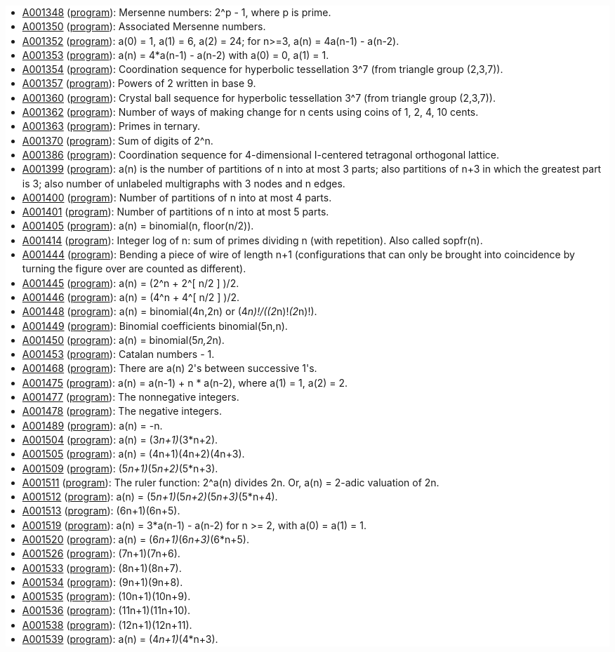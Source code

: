 * [A001348](http://oeis.org/A001348) ([program](001/A001348.asm)): Mersenne numbers: 2^p - 1, where p is prime.
* [A001350](http://oeis.org/A001350) ([program](001/A001350.asm)): Associated Mersenne numbers.
* [A001352](http://oeis.org/A001352) ([program](001/A001352.asm)): a(0) = 1, a(1) = 6, a(2) = 24; for n>=3, a(n) = 4a(n-1) - a(n-2).
* [A001353](http://oeis.org/A001353) ([program](001/A001353.asm)): a(n) = 4*a(n-1) - a(n-2) with a(0) = 0, a(1) = 1.
* [A001354](http://oeis.org/A001354) ([program](001/A001354.asm)): Coordination sequence for hyperbolic tessellation 3^7 (from triangle group (2,3,7)).
* [A001357](http://oeis.org/A001357) ([program](001/A001357.asm)): Powers of 2 written in base 9.
* [A001360](http://oeis.org/A001360) ([program](001/A001360.asm)): Crystal ball sequence for hyperbolic tessellation 3^7 (from triangle group (2,3,7)).
* [A001362](http://oeis.org/A001362) ([program](001/A001362.asm)): Number of ways of making change for n cents using coins of 1, 2, 4, 10 cents.
* [A001363](http://oeis.org/A001363) ([program](001/A001363.asm)): Primes in ternary.
* [A001370](http://oeis.org/A001370) ([program](001/A001370.asm)): Sum of digits of 2^n.
* [A001386](http://oeis.org/A001386) ([program](001/A001386.asm)): Coordination sequence for 4-dimensional I-centered tetragonal orthogonal lattice.
* [A001399](http://oeis.org/A001399) ([program](001/A001399.asm)): a(n) is the number of partitions of n into at most 3 parts; also partitions of n+3 in which the greatest part is 3; also number of unlabeled multigraphs with 3 nodes and n edges.
* [A001400](http://oeis.org/A001400) ([program](001/A001400.asm)): Number of partitions of n into at most 4 parts.
* [A001401](http://oeis.org/A001401) ([program](001/A001401.asm)): Number of partitions of n into at most 5 parts.
* [A001405](http://oeis.org/A001405) ([program](001/A001405.asm)): a(n) = binomial(n, floor(n/2)).
* [A001414](http://oeis.org/A001414) ([program](001/A001414.asm)): Integer log of n: sum of primes dividing n (with repetition). Also called sopfr(n).
* [A001444](http://oeis.org/A001444) ([program](001/A001444.asm)): Bending a piece of wire of length n+1 (configurations that can only be brought into coincidence by turning the figure over are counted as different).
* [A001445](http://oeis.org/A001445) ([program](001/A001445.asm)): a(n) = (2^n + 2^[ n/2 ] )/2.
* [A001446](http://oeis.org/A001446) ([program](001/A001446.asm)): a(n) = (4^n + 4^[ n/2 ] )/2.
* [A001448](http://oeis.org/A001448) ([program](001/A001448.asm)): a(n) = binomial(4n,2n) or (4*n)!/((2*n)!*(2*n)!).
* [A001449](http://oeis.org/A001449) ([program](001/A001449.asm)): Binomial coefficients binomial(5n,n).
* [A001450](http://oeis.org/A001450) ([program](001/A001450.asm)): a(n) = binomial(5*n,2*n).
* [A001453](http://oeis.org/A001453) ([program](001/A001453.asm)): Catalan numbers - 1.
* [A001468](http://oeis.org/A001468) ([program](001/A001468.asm)): There are a(n) 2's between successive 1's.
* [A001475](http://oeis.org/A001475) ([program](001/A001475.asm)): a(n) = a(n-1) + n * a(n-2), where a(1) = 1, a(2) = 2.
* [A001477](http://oeis.org/A001477) ([program](001/A001477.asm)): The nonnegative integers.
* [A001478](http://oeis.org/A001478) ([program](001/A001478.asm)): The negative integers.
* [A001489](http://oeis.org/A001489) ([program](001/A001489.asm)): a(n) = -n.
* [A001504](http://oeis.org/A001504) ([program](001/A001504.asm)): a(n) = (3*n+1)*(3*n+2).
* [A001505](http://oeis.org/A001505) ([program](001/A001505.asm)): a(n) = (4n+1)(4n+2)(4n+3).
* [A001509](http://oeis.org/A001509) ([program](001/A001509.asm)): (5*n+1)*(5*n+2)*(5*n+3).
* [A001511](http://oeis.org/A001511) ([program](001/A001511.asm)): The ruler function: 2^a(n) divides 2n. Or, a(n) = 2-adic valuation of 2n.
* [A001512](http://oeis.org/A001512) ([program](001/A001512.asm)): a(n) = (5*n+1)*(5*n+2)*(5*n+3)*(5*n+4).
* [A001513](http://oeis.org/A001513) ([program](001/A001513.asm)): (6n+1)(6n+5).
* [A001519](http://oeis.org/A001519) ([program](001/A001519.asm)): a(n) = 3*a(n-1) - a(n-2) for n >= 2, with a(0) = a(1) = 1.
* [A001520](http://oeis.org/A001520) ([program](001/A001520.asm)): a(n) = (6*n+1)*(6*n+3)*(6*n+5).
* [A001526](http://oeis.org/A001526) ([program](001/A001526.asm)): (7n+1)(7n+6).
* [A001533](http://oeis.org/A001533) ([program](001/A001533.asm)): (8n+1)(8n+7).
* [A001534](http://oeis.org/A001534) ([program](001/A001534.asm)): (9n+1)(9n+8).
* [A001535](http://oeis.org/A001535) ([program](001/A001535.asm)): (10n+1)(10n+9).
* [A001536](http://oeis.org/A001536) ([program](001/A001536.asm)): (11n+1)(11n+10).
* [A001538](http://oeis.org/A001538) ([program](001/A001538.asm)): (12n+1)(12n+11).
* [A001539](http://oeis.org/A001539) ([program](001/A001539.asm)): a(n) = (4*n+1)*(4*n+3).